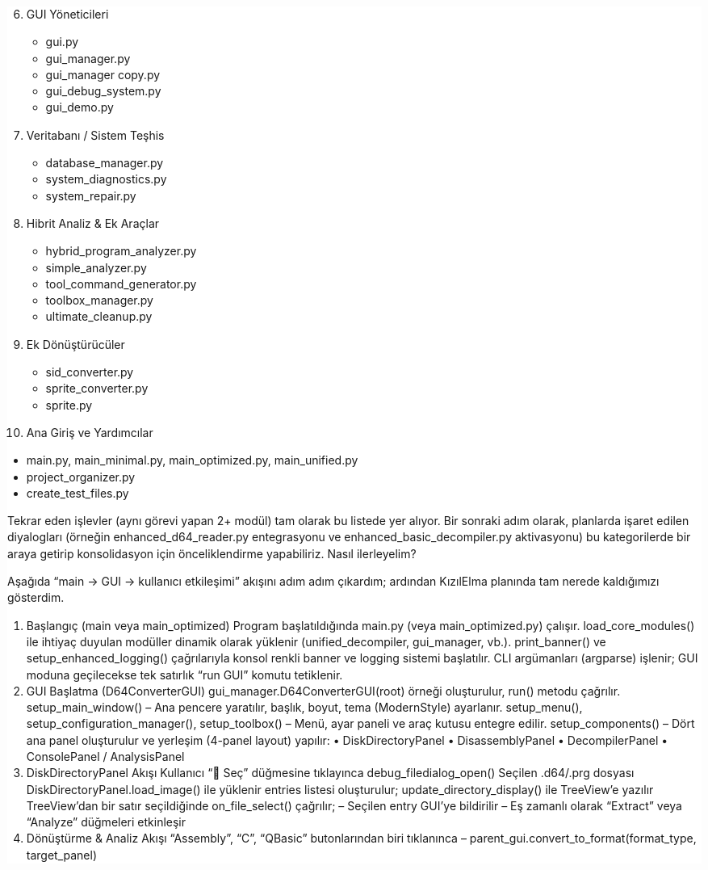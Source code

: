 6) GUI Yöneticileri  
   - gui.py  
   - gui_manager.py  
   - gui_manager copy.py  
   - gui_debug_system.py  
   - gui_demo.py  

7) Veritabanı / Sistem Teşhis  
   - database_manager.py  
   - system_diagnostics.py  
   - system_repair.py  

8) Hibrit Analiz & Ek Araçlar  
   - hybrid_program_analyzer.py  
   - simple_analyzer.py  
   - tool_command_generator.py  
   - toolbox_manager.py  
   - ultimate_cleanup.py  

9) Ek Dönüştürücüler  
   - sid_converter.py  
   - sprite_converter.py  
   - sprite.py  

10) Ana Giriş ve Yardımcılar  
   - main.py, main_minimal.py, main_optimized.py, main_unified.py  
   - project_organizer.py  
   - create_test_files.py  

Tekrar eden işlevler (aynı görevi yapan 2+ modül) tam olarak bu listede yer alıyor. Bir sonraki adım olarak, planlarda işaret edilen diyalogları (örneğin enhanced_d64_reader.py entegrasyonu ve enhanced_basic_decompiler.py aktivasyonu) bu kategorilerde bir araya getirip konsolidasyon için önceliklendirme yapabiliriz. Nasıl ilerleyelim?

Aşağıda “main → GUI → kullanıcı etkileşimi” akışını adım adım çıkardım; ardından KızılElma planında tam nerede kaldığımızı gösterdim.

1. Başlangıç (main veya main_optimized)
Program başlatıldığında main.py (veya main_optimized.py) çalışır.
load_core_modules() ile ihtiyaç duyulan modüller dinamik olarak yüklenir (unified_decompiler, gui_manager, vb.).
print_banner() ve setup_enhanced_logging() çağrılarıyla konsol renkli banner ve logging sistemi başlatılır.
CLI argümanları (argparse) işlenir; GUI moduna geçilecekse tek satırlık “run GUI” komutu tetiklenir.
2. GUI Başlatma (D64ConverterGUI)
gui_manager.D64ConverterGUI(root) örneği oluşturulur, run() metodu çağrılır.
setup_main_window()
– Ana pencere yaratılır, başlık, boyut, tema (ModernStyle) ayarlanır.
setup_menu(), setup_configuration_manager(), setup_toolbox()
– Menü, ayar paneli ve araç kutusu entegre edilir.
setup_components()
– Dört ana panel oluşturulur ve yerleşim (4-panel layout) yapılır:
• DiskDirectoryPanel
• DisassemblyPanel
• DecompilerPanel
• ConsolePanel / AnalysisPanel
3. DiskDirectoryPanel Akışı
Kullanıcı “📂 Seç” düğmesine tıklayınca debug_filedialog_open()
Seçilen .d64/.prg dosyası DiskDirectoryPanel.load_image() ile yüklenir
entries listesi oluşturulur; update_directory_display() ile TreeView’e yazılır
TreeView’dan bir satır seçildiğinde on_file_select() çağrılır;
– Seçilen entry GUI’ye bildirilir
– Eş zamanlı olarak “Extract” veya “Analyze” düğmeleri etkinleşir
4. Dönüştürme & Analiz Akışı
“Assembly”, “C”, “QBasic” butonlarından biri tıklanınca
– parent_gui.convert_to_format(format_type, target_panel)